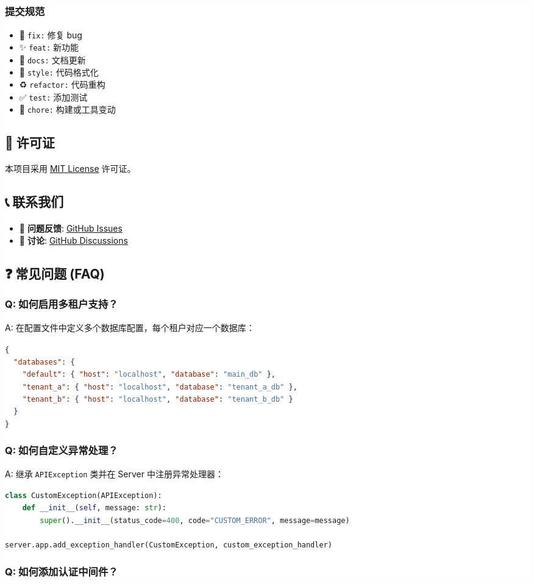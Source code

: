 ```bash
```

### 提交规范

- 🐛 `fix:` 修复 bug
- ✨ `feat:` 新功能
- 📝 `docs:` 文档更新
- 🎨 `style:` 代码格式化
- ♻️ `refactor:` 代码重构
- ✅ `test:` 添加测试
- 🔧 `chore:` 构建或工具变动

## 📄 许可证

本项目采用 [MIT License](LICENSE) 许可证。


## 📞 联系我们

- 🐛 **问题反馈**: [GitHub Issues](https://github.com/your-username/fastapi-keystone/issues)
- 💬 **讨论**: [GitHub Discussions](https://github.com/your-username/fastapi-keystone/discussions)

## ❓ 常见问题 (FAQ)

### Q: 如何启用多租户支持？

A: 在配置文件中定义多个数据库配置，每个租户对应一个数据库：

```json
{
  "databases": {
    "default": { "host": "localhost", "database": "main_db" },
    "tenant_a": { "host": "localhost", "database": "tenant_a_db" },
    "tenant_b": { "host": "localhost", "database": "tenant_b_db" }
  }
}
```

### Q: 如何自定义异常处理？

A: 继承 `APIException` 类并在 Server 中注册异常处理器：

```python
class CustomException(APIException):
    def __init__(self, message: str):
        super().__init__(status_code=400, code="CUSTOM_ERROR", message=message)

server.app.add_exception_handler(CustomException, custom_exception_handler)
```

### Q: 如何添加认证中间件？

